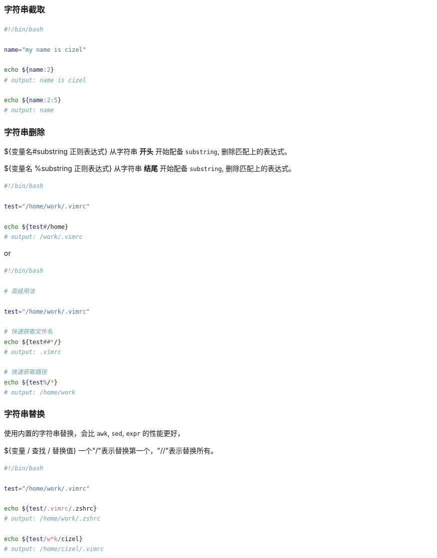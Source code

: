 ### 字符串截取

```bash
#!/bin/bash

name="my name is cizel"

echo ${name:2}
# output: name is cizel

echo ${name:2:5}
# output: name
```

### 字符串删除

${变量名#substring 正则表达式} 从字符串 **开头** 开始配备 `substring`, 删除匹配上的表达式。

${变量名 %substring 正则表达式} 从字符串 **结尾** 开始配备 `substring`, 删除匹配上的表达式。

```bash
#!/bin/bash

test="/home/work/.vimrc"

echo ${test#/home}
# output: /work/.vimrc
```

or

```bash
#!/bin/bash

# 高级用法

test="/home/work/.vimrc"

# 快速获取文件名
echo ${test##*/}
# output: .vimrc

# 快速获取路径
echo ${test%/*}
# output: /home/work
```

### 字符串替换

使用内置的字符串替换，会比 `awk`, `sed`, `expr` 的性能更好，

${变量 / 查找 / 替换值} 一个"/"表示替换第一个，"//"表示替换所有。

```bash
#!/bin/bash

test="/home/work/.vimrc"

echo ${test/.vimrc/.zshrc}
# output: /home/work/.zshrc

echo ${test/w*k/cizel}
# output: /home/cizel/.vimrc
```
